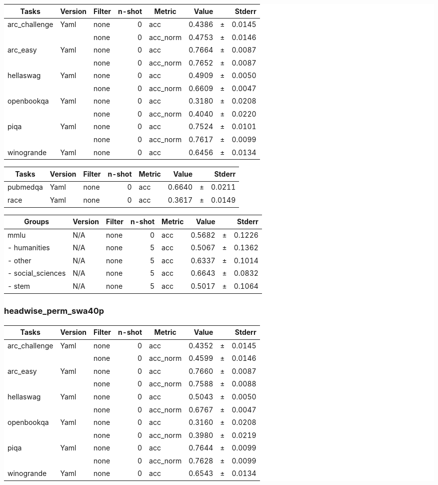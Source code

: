 |    Tasks    |Version|Filter|n-shot| Metric |Value |   |Stderr|
|-------------|-------|------|-----:|--------|-----:|---|-----:|
|arc_challenge|Yaml   |none  |     0|acc     |0.4386|±  |0.0145|
|             |       |none  |     0|acc_norm|0.4753|±  |0.0146|
|arc_easy     |Yaml   |none  |     0|acc     |0.7664|±  |0.0087|
|             |       |none  |     0|acc_norm|0.7652|±  |0.0087|
|hellaswag    |Yaml   |none  |     0|acc     |0.4909|±  |0.0050|
|             |       |none  |     0|acc_norm|0.6609|±  |0.0047|
|openbookqa   |Yaml   |none  |     0|acc     |0.3180|±  |0.0208|
|             |       |none  |     0|acc_norm|0.4040|±  |0.0220|
|piqa         |Yaml   |none  |     0|acc     |0.7524|±  |0.0101|
|             |       |none  |     0|acc_norm|0.7617|±  |0.0099|
|winogrande   |Yaml   |none  |     0|acc     |0.6456|±  |0.0134|


| Tasks  |Version|Filter|n-shot|Metric|Value |   |Stderr|
|--------|-------|------|-----:|------|-----:|---|-----:|
|pubmedqa|Yaml   |none  |     0|acc   |0.6640|±  |0.0211|
|race    |Yaml   |none  |     0|acc   |0.3617|±  |0.0149|

|      Groups      |Version|Filter|n-shot|Metric|Value |   |Stderr|
|------------------|-------|------|-----:|------|-----:|---|-----:|
|mmlu              |N/A    |none  |     0|acc   |0.5682|±  |0.1226|
| - humanities     |N/A    |none  |     5|acc   |0.5067|±  |0.1362|
| - other          |N/A    |none  |     5|acc   |0.6337|±  |0.1014|
| - social_sciences|N/A    |none  |     5|acc   |0.6643|±  |0.0832|
| - stem           |N/A    |none  |     5|acc   |0.5017|±  |0.1064|


### headwise_perm_swa40p

|    Tasks    |Version|Filter|n-shot| Metric |Value |   |Stderr|
|-------------|-------|------|-----:|--------|-----:|---|-----:|
|arc_challenge|Yaml   |none  |     0|acc     |0.4352|±  |0.0145|
|             |       |none  |     0|acc_norm|0.4599|±  |0.0146|
|arc_easy     |Yaml   |none  |     0|acc     |0.7660|±  |0.0087|
|             |       |none  |     0|acc_norm|0.7588|±  |0.0088|
|hellaswag    |Yaml   |none  |     0|acc     |0.5043|±  |0.0050|
|             |       |none  |     0|acc_norm|0.6767|±  |0.0047|
|openbookqa   |Yaml   |none  |     0|acc     |0.3160|±  |0.0208|
|             |       |none  |     0|acc_norm|0.3980|±  |0.0219|
|piqa         |Yaml   |none  |     0|acc     |0.7644|±  |0.0099|
|             |       |none  |     0|acc_norm|0.7628|±  |0.0099|
|winogrande   |Yaml   |none  |     0|acc     |0.6543|±  |0.0134|
